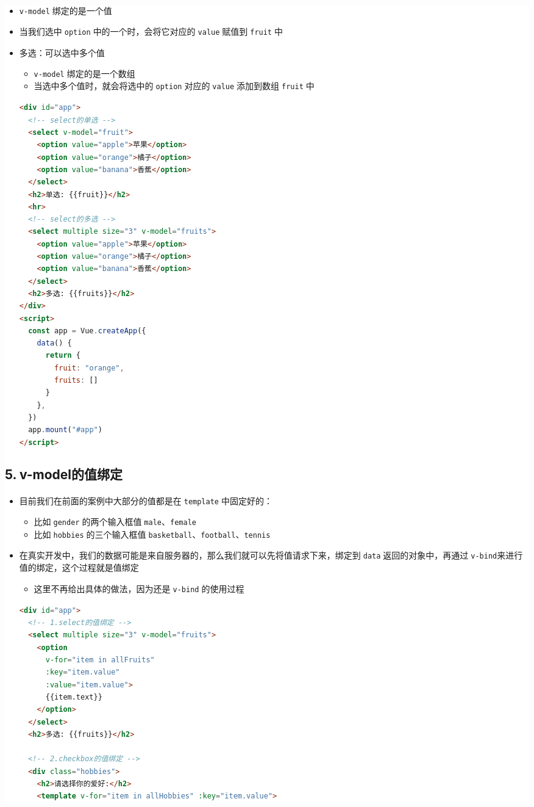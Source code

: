   - `v-model` 绑定的是一个值
  - 当我们选中 `option` 中的一个时，会将它对应的 `value` 赋值到 `fruit` 中

- 多选：可以选中多个值

  - `v-model` 绑定的是一个数组
  - 当选中多个值时，就会将选中的 `option` 对应的 `value` 添加到数组 `fruit` 中

  ```html
  <div id="app">
    <!-- select的单选 -->
    <select v-model="fruit">
      <option value="apple">苹果</option>
      <option value="orange">橘子</option>
      <option value="banana">香蕉</option>
    </select>
    <h2>单选: {{fruit}}</h2>
    <hr>
    <!-- select的多选 -->
    <select multiple size="3" v-model="fruits">
      <option value="apple">苹果</option>
      <option value="orange">橘子</option>
      <option value="banana">香蕉</option>
    </select>
    <h2>多选: {{fruits}}</h2>
  </div>
  <script>
    const app = Vue.createApp({
      data() {
        return {
          fruit: "orange",
          fruits: []
        }
      },
    })
    app.mount("#app")
  </script>
  ```

## 5. v-model的值绑定

- 目前我们在前面的案例中大部分的值都是在 `template` 中固定好的：

  - 比如 `gender` 的两个输入框值 `male`、`female`
  - 比如 `hobbies` 的三个输入框值 `basketball`、`football`、`tennis`

- 在真实开发中，我们的数据可能是来自服务器的，那么我们就可以先将值请求下来，绑定到 `data` 返回的对象中，再通过 `v-bind`来进行值的绑定，这个过程就是值绑定

  - 这里不再给出具体的做法，因为还是 `v-bind` 的使用过程

  ```html
  <div id="app">
    <!-- 1.select的值绑定 -->
    <select multiple size="3" v-model="fruits">
      <option 
        v-for="item in allFruits" 
        :key="item.value" 
        :value="item.value">
        {{item.text}}
      </option>
    </select>
    <h2>多选: {{fruits}}</h2>
    
    <!-- 2.checkbox的值绑定 -->
    <div class="hobbies">
      <h2>请选择你的爱好:</h2>
      <template v-for="item in allHobbies" :key="item.value">
  ```